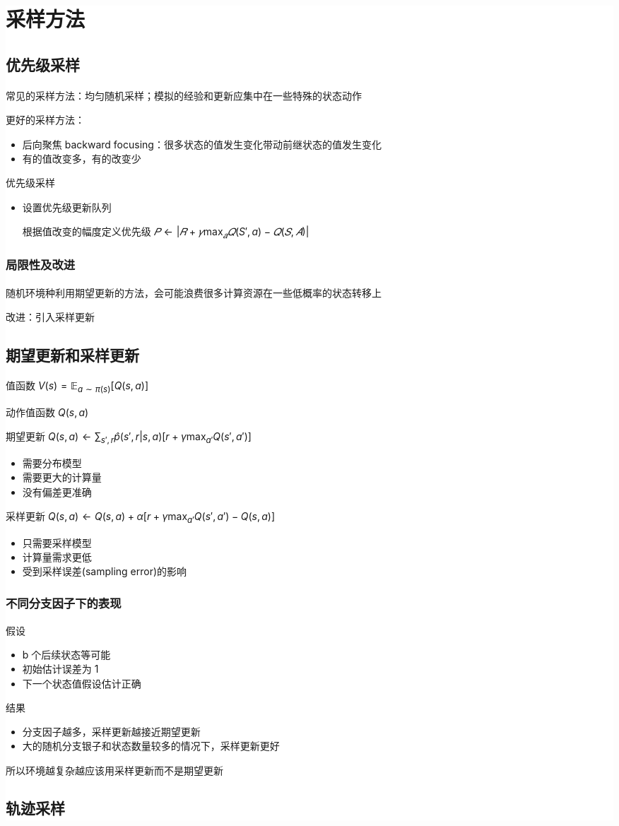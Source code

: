 # 采样方法

## 优先级采样

常见的采样方法：均匀随机采样；模拟的经验和更新应集中在一些特殊的状态动作

更好的采样方法：

- 后向聚焦 backward focusing：很多状态的值发生变化带动前继状态的值发生变化
- 有的值改变多，有的改变少

优先级采样

- 设置优先级更新队列

  根据值改变的幅度定义优先级 $𝑃 ← |𝑅 + 𝛾\max_𝑎𝑄(S′,a)−𝑄(𝑆,𝐴)|$

### 局限性及改进

随机环境种利用期望更新的方法，会可能浪费很多计算资源在一些低概率的状态转移上

改进：引入采样更新

## 期望更新和采样更新

值函数 $V(s)=\mathbb E_{a\sim\pi(s)}[Q(s,a)]$

动作值函数 $Q(s,a)$

期望更新 $Q(s,a)\leftarrow\sum_{s',r}\hat p(s',r|s,a)[r+\gamma\max_{a'}Q(s',a')]$

- 需要分布模型
- 需要更大的计算量
- 没有偏差更准确

采样更新 $Q(s,a)\leftarrow Q(s,a)+\alpha[r+\gamma\max_{a'}Q(s',a')-Q(s,a)]$

- 只需要采样模型
- 计算量需求更低
- 受到采样误差(sampling error)的影响

### 不同分支因子下的表现

假设

- b 个后续状态等可能
- 初始估计误差为 1
- 下一个状态值假设估计正确

结果

- 分支因子越多，采样更新越接近期望更新
- 大的随机分支银子和状态数量较多的情况下，采样更新更好

所以环境越复杂越应该用采样更新而不是期望更新

## 轨迹采样
